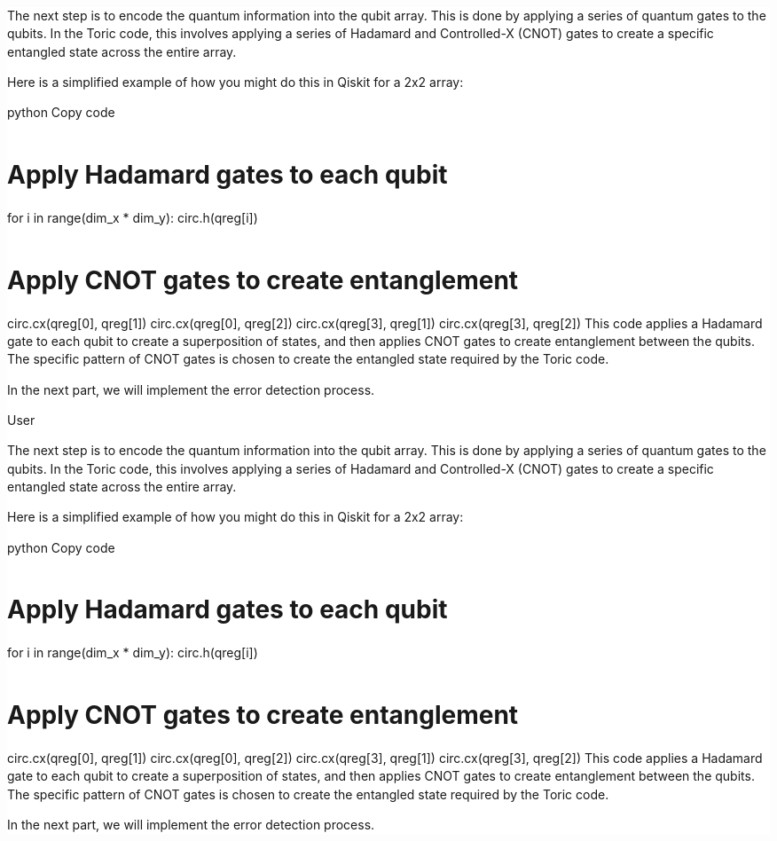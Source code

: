 The next step is to encode the quantum information into the qubit array. This is done by applying a series of quantum gates to the qubits. In the Toric code, this involves applying a series of Hadamard and Controlled-X (CNOT) gates to create a specific entangled state across the entire array.

Here is a simplified example of how you might do this in Qiskit for a 2x2 array:

python
Copy code
# Apply Hadamard gates to each qubit
for i in range(dim_x * dim_y):
    circ.h(qreg[i])

# Apply CNOT gates to create entanglement
circ.cx(qreg[0], qreg[1])
circ.cx(qreg[0], qreg[2])
circ.cx(qreg[3], qreg[1])
circ.cx(qreg[3], qreg[2])
This code applies a Hadamard gate to each qubit to create a superposition of states, and then applies CNOT gates to create entanglement between the qubits. The specific pattern of CNOT gates is chosen to create the entangled state required by the Toric code.

In the next part, we will implement the error detection process.





User

The next step is to encode the quantum information into the qubit array. This is done by applying a series of quantum gates to the qubits. In the Toric code, this involves applying a series of Hadamard and Controlled-X (CNOT) gates to create a specific entangled state across the entire array.

Here is a simplified example of how you might do this in Qiskit for a 2x2 array:

python
Copy code
# Apply Hadamard gates to each qubit
for i in range(dim_x * dim_y):
    circ.h(qreg[i])

# Apply CNOT gates to create entanglement
circ.cx(qreg[0], qreg[1])
circ.cx(qreg[0], qreg[2])
circ.cx(qreg[3], qreg[1])
circ.cx(qreg[3], qreg[2])
This code applies a Hadamard gate to each qubit to create a superposition of states, and then applies CNOT gates to create entanglement between the qubits. The specific pattern of CNOT gates is chosen to create the entangled state required by the Toric code.

In the next part, we will implement the error detection process.
